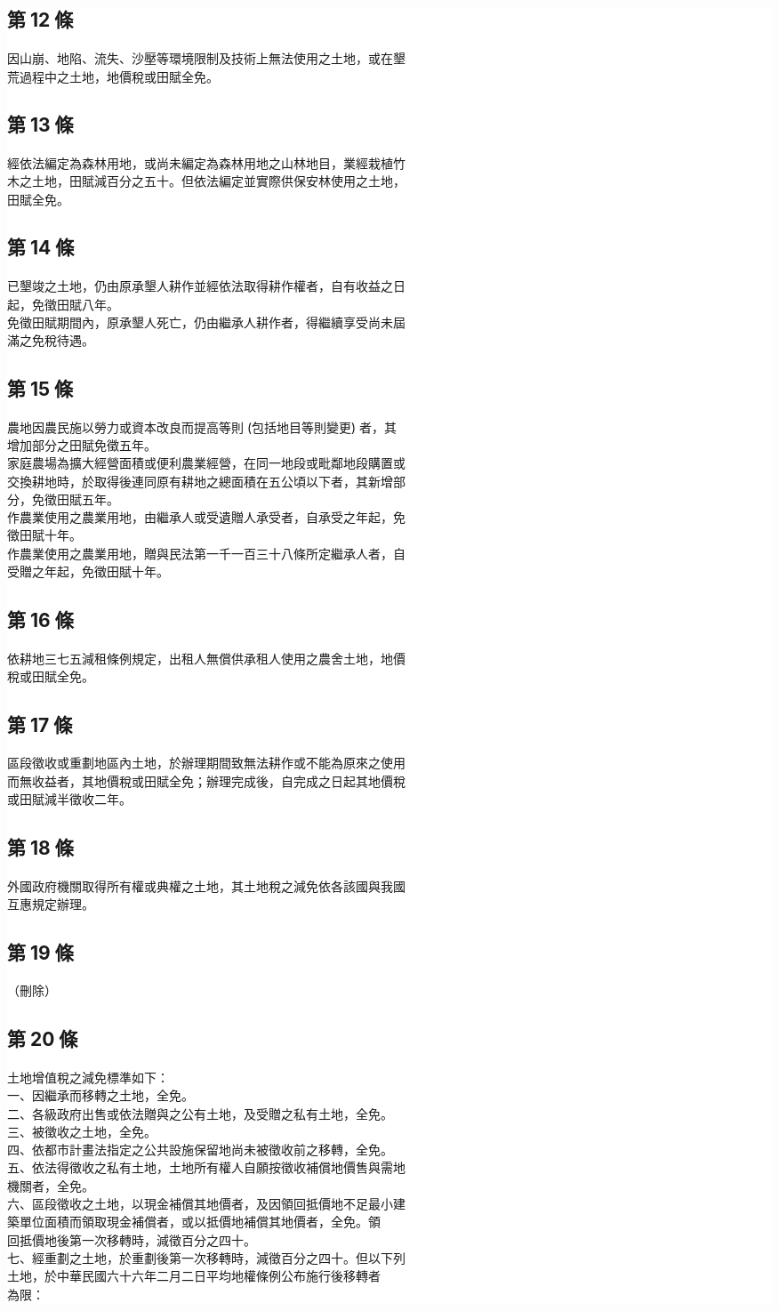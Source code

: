 第 12 條
--------
因山崩、地陷、流失、沙壓等環境限制及技術上無法使用之土地，或在墾  
荒過程中之土地，地價稅或田賦全免。

第 13 條
--------
經依法編定為森林用地，或尚未編定為森林用地之山林地目，業經栽植竹  
木之土地，田賦減百分之五十。但依法編定並實際供保安林使用之土地，  
田賦全免。

第 14 條
--------
已墾竣之土地，仍由原承墾人耕作並經依法取得耕作權者，自有收益之日  
起，免徵田賦八年。  
免徵田賦期間內，原承墾人死亡，仍由繼承人耕作者，得繼續享受尚未屆  
滿之免稅待遇。

第 15 條
--------
農地因農民施以勞力或資本改良而提高等則 (包括地目等則變更) 者，其  
增加部分之田賦免徵五年。  
家庭農場為擴大經營面積或便利農業經營，在同一地段或毗鄰地段購置或  
交換耕地時，於取得後連同原有耕地之總面積在五公頃以下者，其新增部  
分，免徵田賦五年。  
作農業使用之農業用地，由繼承人或受遺贈人承受者，自承受之年起，免  
徵田賦十年。  
作農業使用之農業用地，贈與民法第一千一百三十八條所定繼承人者，自  
受贈之年起，免徵田賦十年。

第 16 條
--------
依耕地三七五減租條例規定，出租人無償供承租人使用之農舍土地，地價  
稅或田賦全免。

第 17 條
--------
區段徵收或重劃地區內土地，於辦理期間致無法耕作或不能為原來之使用  
而無收益者，其地價稅或田賦全免；辦理完成後，自完成之日起其地價稅  
或田賦減半徵收二年。

第 18 條
--------
外國政府機關取得所有權或典權之土地，其土地稅之減免依各該國與我國  
互惠規定辦理。

第 19 條
--------
（刪除）

第 20 條
--------
土地增值稅之減免標準如下：  
一、因繼承而移轉之土地，全免。  
二、各級政府出售或依法贈與之公有土地，及受贈之私有土地，全免。  
三、被徵收之土地，全免。  
四、依都市計畫法指定之公共設施保留地尚未被徵收前之移轉，全免。  
五、依法得徵收之私有土地，土地所有權人自願按徵收補償地價售與需地  
    機關者，全免。  
六、區段徵收之土地，以現金補償其地價者，及因領回抵價地不足最小建  
    築單位面積而領取現金補償者，或以抵價地補償其地價者，全免。領  
    回抵價地後第一次移轉時，減徵百分之四十。  
七、經重劃之土地，於重劃後第一次移轉時，減徵百分之四十。但以下列  
    土地，於中華民國六十六年二月二日平均地權條例公布施行後移轉者  
    為限：  
